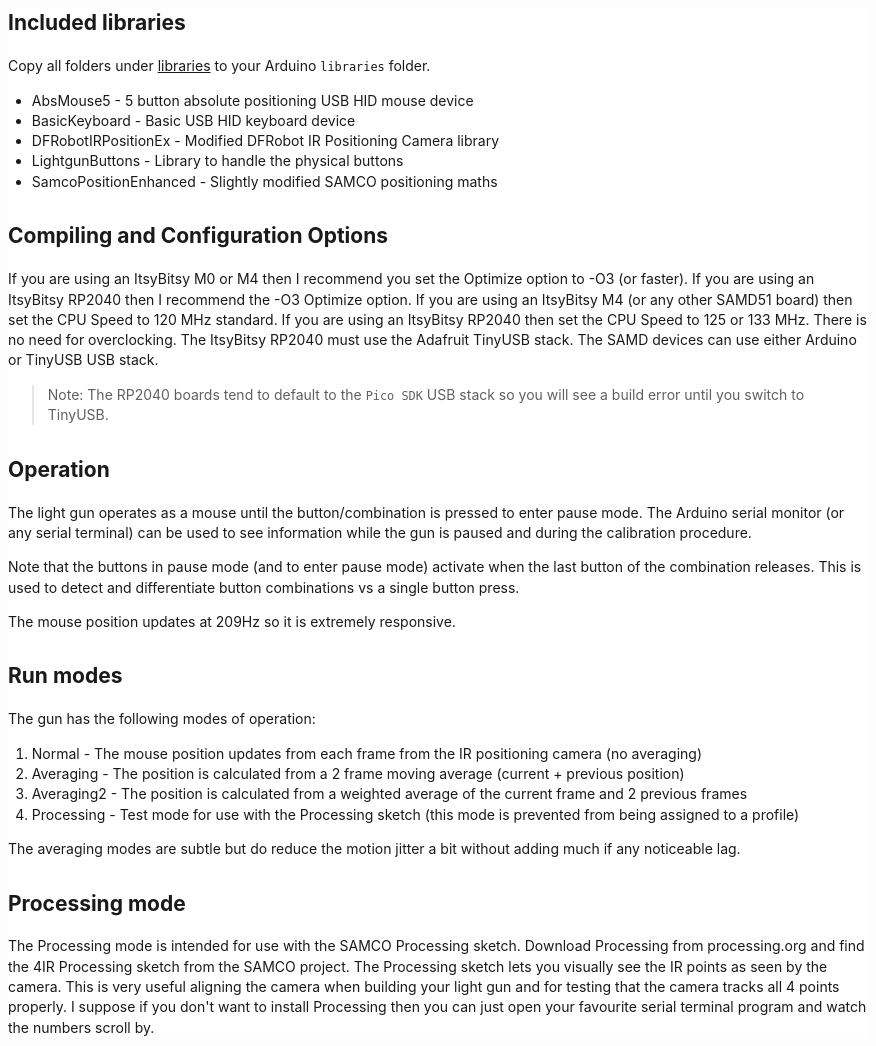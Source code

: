 ## Included libraries
Copy all folders under [libraries](../libraries/) to your Arduino `libraries` folder.
- AbsMouse5 - 5 button absolute positioning USB HID mouse device
- BasicKeyboard - Basic USB HID keyboard device
- DFRobotIRPositionEx - Modified DFRobot IR Positioning Camera library
- LightgunButtons - Library to handle the physical buttons
- SamcoPositionEnhanced - Slightly modified SAMCO positioning maths

## Compiling and Configuration Options
If you are using an ItsyBitsy M0 or M4 then I recommend you set the Optimize option to -O3 (or faster). If you are using an ItsyBitsy RP2040 then I recommend the -O3 Optimize option. If you are using an ItsyBitsy M4 (or any other SAMD51 board) then set the CPU Speed to 120 MHz standard. If you are using an ItsyBitsy RP2040 then set the CPU Speed to 125 or 133 MHz. There is no need for overclocking. The ItsyBitsy RP2040 must use the Adafruit TinyUSB stack. The SAMD devices can use either Arduino or TinyUSB USB stack.

> Note: The RP2040 boards tend to default to the `Pico SDK` USB stack so you will see a build error until you switch to TinyUSB.

## Operation
The light gun operates as a mouse until the button/combination is pressed to enter pause mode. The Arduino serial monitor (or any serial terminal) can be used to see information while the gun is paused and during the calibration procedure.

Note that the buttons in pause mode (and to enter pause mode) activate when the last button of the combination releases. This is used to detect and differentiate button combinations vs a single button press.

The mouse position updates at 209Hz so it is extremely responsive.

## Run modes
The gun has the following modes of operation:
1. Normal - The mouse position updates from each frame from the IR positioning camera (no averaging)
2. Averaging - The position is calculated from a 2 frame moving average (current + previous position)
3. Averaging2 - The position is calculated from a weighted average of the current frame and 2 previous frames
4. Processing - Test mode for use with the Processing sketch (this mode is prevented from being assigned to a profile)

The averaging modes are subtle but do reduce the motion jitter a bit without adding much if any noticeable lag.

## Processing mode
The Processing mode is intended for use with the SAMCO Processing sketch. Download Processing from processing.org and find the 4IR Processing sketch from the SAMCO project. The Processing sketch lets you visually see the IR points as seen by the camera. This is very useful aligning the camera when building your light gun and for testing that the camera tracks all 4 points properly. I suppose if you don't want to install Processing then you can just open your favourite serial terminal program and watch the numbers scroll by.
